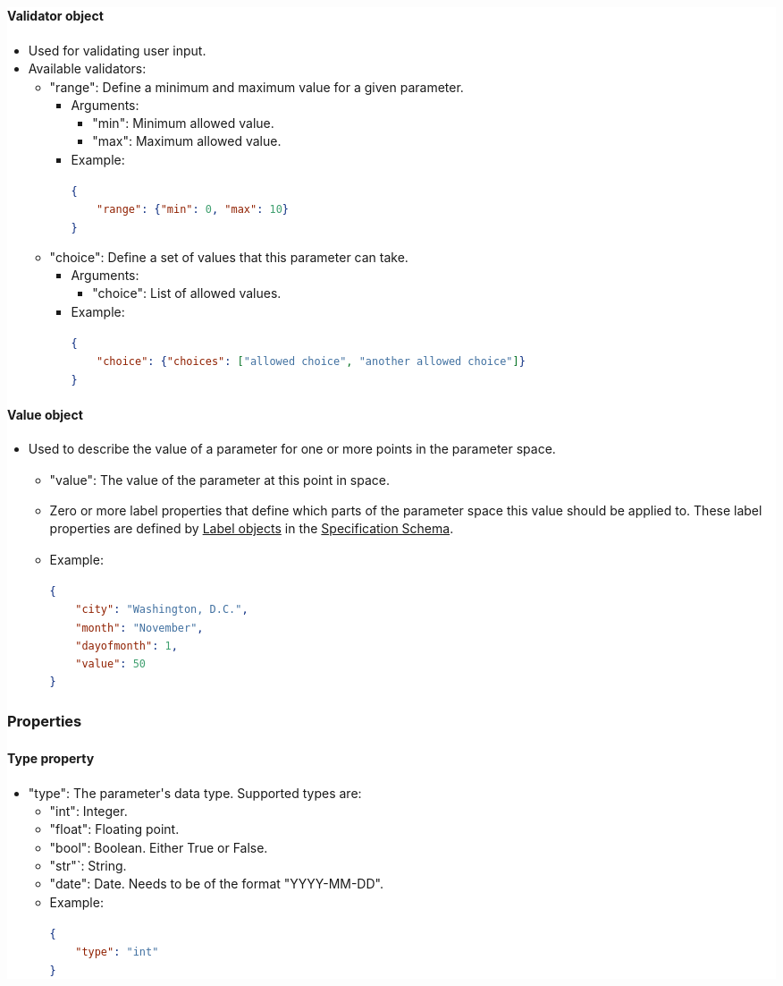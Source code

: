 #### Validator object

- Used for validating user input.
- Available validators:
    - "range": Define a minimum and maximum value for a given parameter.
        - Arguments:
            - "min": Minimum allowed value.
            - "max": Maximum allowed value.
        - Example:
            ```json
            {
                "range": {"min": 0, "max": 10}
            }
            ```
    - "choice": Define a set of values that this parameter can take.
        - Arguments:
            - "choice": List of allowed values.
        - Example:
            ```json
            {
                "choice": {"choices": ["allowed choice", "another allowed choice"]}
            }
            ```

#### Value object

- Used to describe the value of a parameter for one or more points in the parameter space.
    - "value": The value of the parameter at this point in space.
    - Zero or more label properties that define which parts of the parameter space this value should be applied to. These label properties are defined by [Label objects](#label-object) in the [Specification Schema](#specification-schema).

    - Example:
        ```json
        {
            "city": "Washington, D.C.",
            "month": "November",
            "dayofmonth": 1,
            "value": 50
        }
        ```


### Properties

#### Type property

- "type": The parameter's data type. Supported types are:
    - "int": Integer.
    - "float": Floating point.
    - "bool": Boolean. Either True or False.
    - "str"`: String.
    - "date": Date. Needs to be of the format "YYYY-MM-DD".
    - Example:
        ```json
        {
            "type": "int"
        }
        ```


[`numpy.nlabel`]: https://docs.scipy.org/doc/numpy/reference/generated/numpy.ndarray.nlabel.html
[marshmallow]: https://marshmallow.readthedocs.io/en/3.0/
[Tax-Calculator's]: https://github.com/open-source-economics/Tax-Calculator